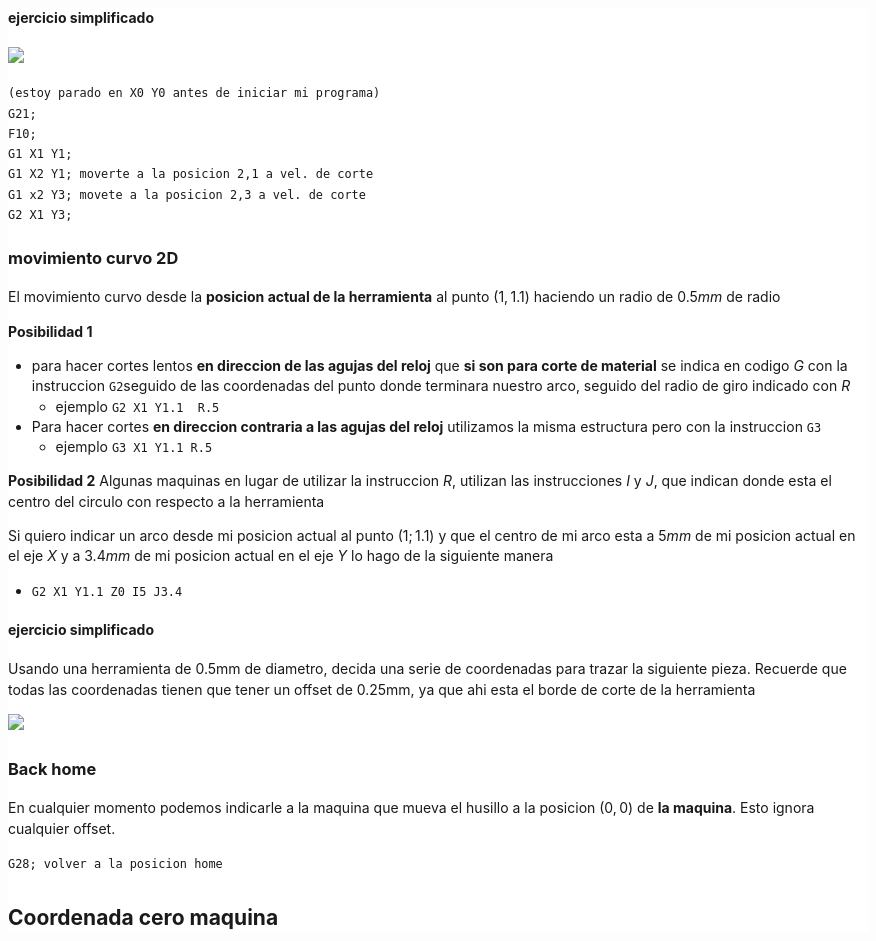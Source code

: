 

#### ejercicio simplificado

![](https://raw.githubusercontent.com/martov1/DataBank/master/imagenes/N4skT1B.png)

    
    (estoy parado en X0 Y0 antes de iniciar mi programa)
    G21;
    F10;
    G1 X1 Y1;
    G1 X2 Y1; moverte a la posicion 2,1 a vel. de corte
    G1 x2 Y3; movete a la posicion 2,3 a vel. de corte
    G2 X1 Y3;
    
### movimiento curvo 2D

El movimiento curvo desde la **posicion actual de la herramienta** al punto $(1,1.1)$ haciendo un radio de $0.5mm$ de radio

**Posibilidad 1**
* para hacer cortes lentos  **en direccion de las agujas del reloj** que **si son para corte de material** se indica en codigo $G$ con la instruccion `G2`seguido de las coordenadas del punto donde terminara nuestro arco, seguido del radio de giro indicado con $R$
	* ejemplo  `G2 X1 Y1.1  R.5` 
* Para hacer cortes **en direccion contraria a las agujas del reloj** utilizamos la misma estructura pero con la instruccion `G3`
	* ejemplo  `G3 X1 Y1.1 R.5`

**Posibilidad 2**
Algunas maquinas en lugar de utilizar la  instruccion $R$, utilizan las instrucciones $I$ y $J$, que indican donde esta el centro del circulo con respecto a la herramienta

Si quiero indicar un arco desde mi posicion actual al punto $(1;1.1)$ y  que el centro de mi arco esta a $5mm$ de mi posicion actual en el eje $X$ y a $3.4mm$ de mi posicion actual en el eje $Y$ lo hago de la siguiente manera
* `G2 X1 Y1.1 Z0 I5 J3.4`

#### ejercicio simplificado

Usando una herramienta de 0.5mm de diametro, decida una serie de coordenadas para trazar la siguiente pieza.
Recuerde que todas las coordenadas tienen que tener un offset de 0.25mm, ya que ahi esta el borde de corte de la herramienta

![](https://raw.githubusercontent.com/martov1/DataBank/master/imagenes/kgIuHBM.png)


### Back home

En cualquier momento podemos indicarle a la maquina que mueva el husillo a la posicion $(0,0)$ de **la maquina**. Esto ignora cualquier offset.

    G28; volver a la posicion home

## Coordenada cero maquina
